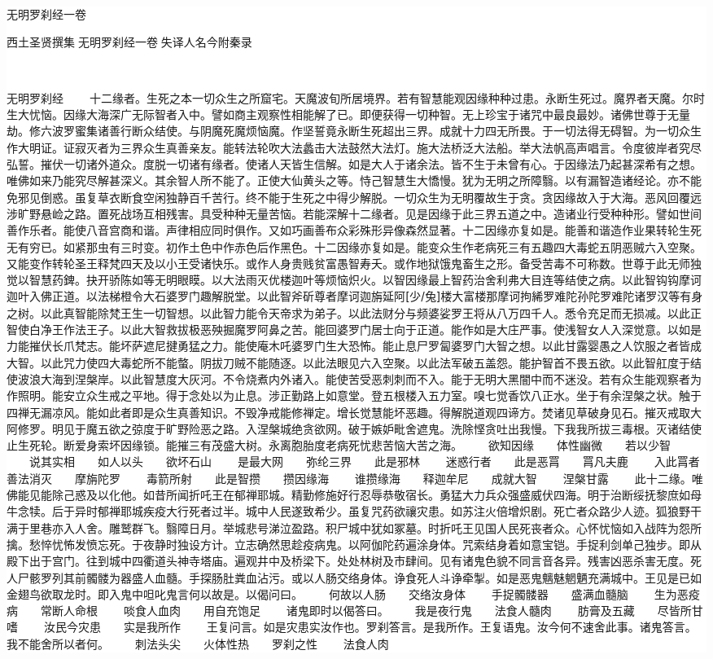 无明罗刹经一卷


西土圣贤撰集
无明罗刹经一卷
失译人名今附秦录


　　

无明罗刹经
　　十二缘者。生死之本一切众生之所窟宅。天魔波旬所居境界。若有智慧能观因缘种种过患。永断生死过。魔界者天魔。尔时生大忧恼。因缘大海深广无际智者入中。譬如商主观察性相能解了已。即便获得一切种智。无上珍宝于诸咒中最良最妙。诸佛世尊于无量劫。修六波罗蜜集诸善行断众结使。与阴魔死魔烦恼魔。作坚誓竟永断生死超出三界。成就十力四无所畏。于一切法得无碍智。为一切众生作大明证。证寂灭者为三界众生真善亲友。能转法轮吹大法蠡击大法鼓然大法灯。施大法桥泛大法船。举大法帆高声唱言。令度彼岸者究尽弘誓。摧伏一切诸外道众。度脱一切诸有缘者。使诸人天皆生信解。如是大人于诸余法。皆不生于未曾有心。于因缘法乃起甚深希有之想。唯佛如来乃能究尽解甚深义。其余智人所不能了。正使大仙黄头之等。恃己智慧生大憍慢。犹为无明之所障翳。以有漏智造诸经论。亦不能免邪见倒惑。虽复草衣断食空闲独静百千苦行。终不能于生死之中得少解脱。一切众生为无明覆故生于贪。贪因缘故入于大海。恶风回覆远涉旷野悬崄之路。置死战场互相残害。具受种种无量苦恼。若能深解十二缘者。见是因缘于此三界五道之中。造诸业行受种种形。譬如世间善作乐者。能使八音宫商和谐。声律相应同时俱作。又如巧画善布众彩殊形异像森然显著。十二因缘亦复如是。能善和谐造作业果转轮生死无有穷已。如紧那虫有三时变。初作土色中作赤色后作黑色。十二因缘亦复如是。能变众生作老病死三有五趣四大毒蛇五阴恶贼六入空聚。又能变作转轮圣王释梵四天及以小王受诸快乐。或作人身贵贱贫富愚智寿夭。或作地狱饿鬼畜生之形。备受苦毒不可称数。世尊于此无师独觉以智慧药錍。抉开骄陈如等无明眼瞙。以大法雨灭优楼迦叶等烦恼炽火。以智因缘最上智药治舍利弗大目连等结使之病。以此智钩钩摩诃迦叶入佛正道。以法梯橙令大石婆罗门趣解脱堂。以此智斧斫尊者摩诃迦旃延阿[少/兔]楼大富楼那摩诃拘絺罗难陀孙陀罗难陀诸罗汉等有身之树。以此真智能除梵王生一切智想。以此智力能令天帝求为弟子。以此法财分与频婆娑罗王将从八万四千人。悉令充足而无损减。以此正智使白净王作法王子。以此大智救拔极恶殃掘魔罗阿鼻之苦。能回婆罗门居士向于正道。能作如是大庄严事。使浅智女人入深觉意。以如是力能摧伏长爪梵志。能坏萨遮尼揵勇猛之力。能使庵木吒婆罗门生大恐怖。能止息尸罗匐婆罗门大智之想。以此甘露婴愚之人饮服之者皆成大智。以此咒力使四大毒蛇所不能螫。阴拔刀贼不能随逐。以此法眼见六入空聚。以此法军破五盖怨。能护智首不畏五欲。以此智舡度于结使波浪大海到涅槃岸。以此智慧度大灰河。不令烧煮内外诸入。能使苦受恶刺刺而不入。能于无明大黑闇中而不迷没。若有众生能观察者为作照明。能安立众生戒之平地。得于念处以为止息。涉正勤路上如意堂。登五根楼入五力室。嗅七觉香饮八正水。坐于有余涅槃之状。触于四禅无漏凉风。能如此者即是众生真善知识。不毁净戒能修禅定。增长觉慧能坏恶趣。得解脱道观四谛方。焚诸见草破身见石。摧灭戒取大阿修罗。明见于魔五欲之弶度于旷野险恶之路。入涅槃城绝贪欲网。破于嫉妒毗舍遮鬼。洗除悭贪吐出我慢。下我我所拔三毒根。灭诸结使止生死轮。断爱身索坏因缘锁。能摧三有茂盛大树。永离胞胎度老病死忧悲苦恼大苦之海。
　　欲知因缘　　体性幽微　　若以少智
　　说其实相　　如人以头　　欲坏石山
　　是最大网　　弥纶三界　　此是邪林
　　迷惑行者　　此是恶罥　　罥凡夫鹿
　　入此罥者　　善法消灭　　摩旃陀罗
　　毒箭所射　　此是智攒　　攒因缘海
　　谁攒缘海　　释迦牟尼　　成就大智
　　涅槃甘露
　　此十二缘。唯佛能见能除己惑及以化他。如昔所闻折吒王在郁禅耶城。精勤修施好行忍辱恭敬宿长。勇猛大力兵众强盛威伏四海。明于治断绥抚黎庶如母牛念犊。后于异时郁禅耶城疾疫大行死者过半。城中人民遂致希少。虽复咒药欲禳灾患。如苏注火倍增炽剧。死亡者众路少人迹。狐狼野干满于里巷亦入人舍。雕鹫群飞。翳障日月。举城悲号涕泣盈路。积尸城中犹如冢墓。时折吒王见国人民死丧者众。心怀忧恼如入战阵为怨所擒。愁悴忧怖发愤忘死。于夜静时独设方计。立志确然思趁疫病鬼。以阿伽陀药遍涂身体。咒索结身着如意宝铠。手捉利剑单己独步。即从殿下出于宫门。往到城中四衢道头神寺塔庙。遍观井中及桥梁下。处处林树及市肆间。见有诸鬼色貌不同言音各异。残害凶恶杀害无度。死人尸骸罗列其前髑髅为器盛人血髓。手探肠肚粪血沾污。或以人肠交络身体。诤食死人斗诤牵掣。如是恶鬼魑魅魍魉充满城中。王见是已如金翅鸟欲取龙时。即入鬼中呾叱鬼言何以故是。以偈问曰。
　　何故以人肠　　交络汝身体
　　手捉髑髅器　　盛满血髓脑
　　生为恶疫病　　常断人命根
　　啖食人血肉　　用自充饱足
　　诸鬼即时以偈答曰。
　　我是夜行鬼　　法食人髓肉
　　肪膏及五藏　　尽皆所甘嗜
　　汝民今灾患　　实是我所作
　　王复问言。如是灾患实汝作也。罗刹答言。是我所作。王复语鬼。汝今何不速舍此事。诸鬼答言。我不能舍所以者何。
　　刺法头尖　　火体性热　　罗刹之性
　　法食人肉